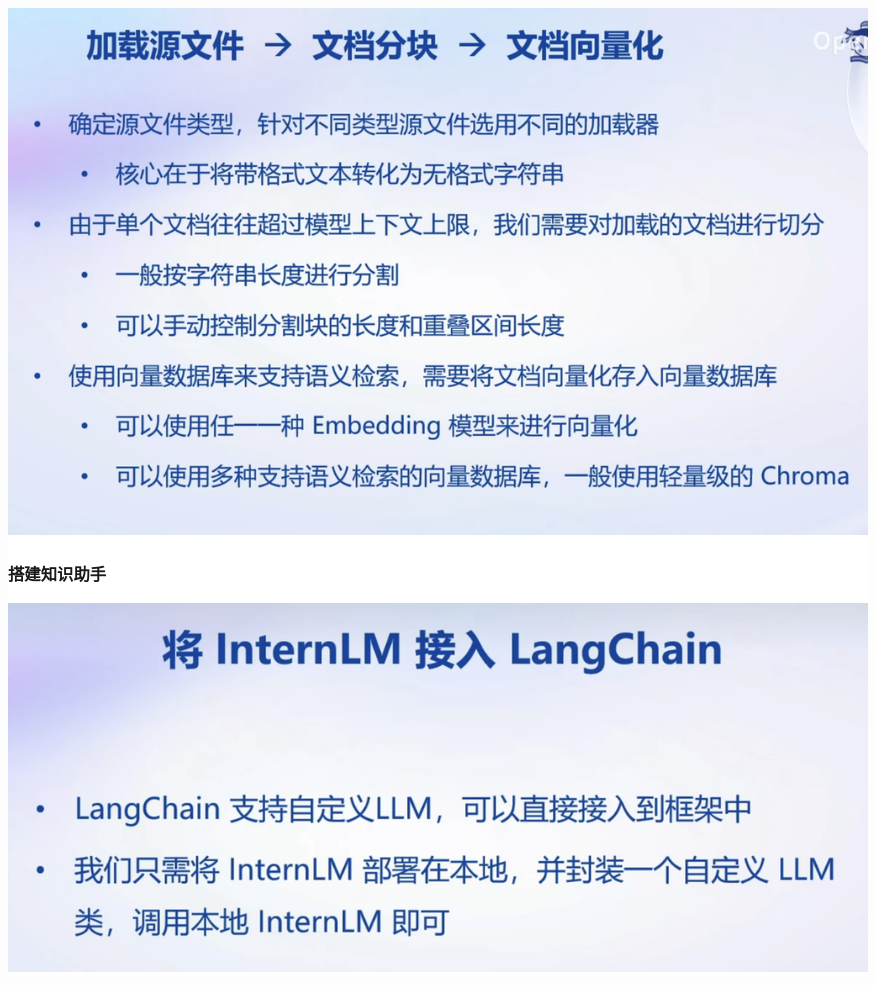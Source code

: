 ![image-20240110165248230](img/TASK3//image-20240110165248230.png)



### 搭建知识助手

![image-20240110165353772](img/TASK3//image-20240110165353772.png)
